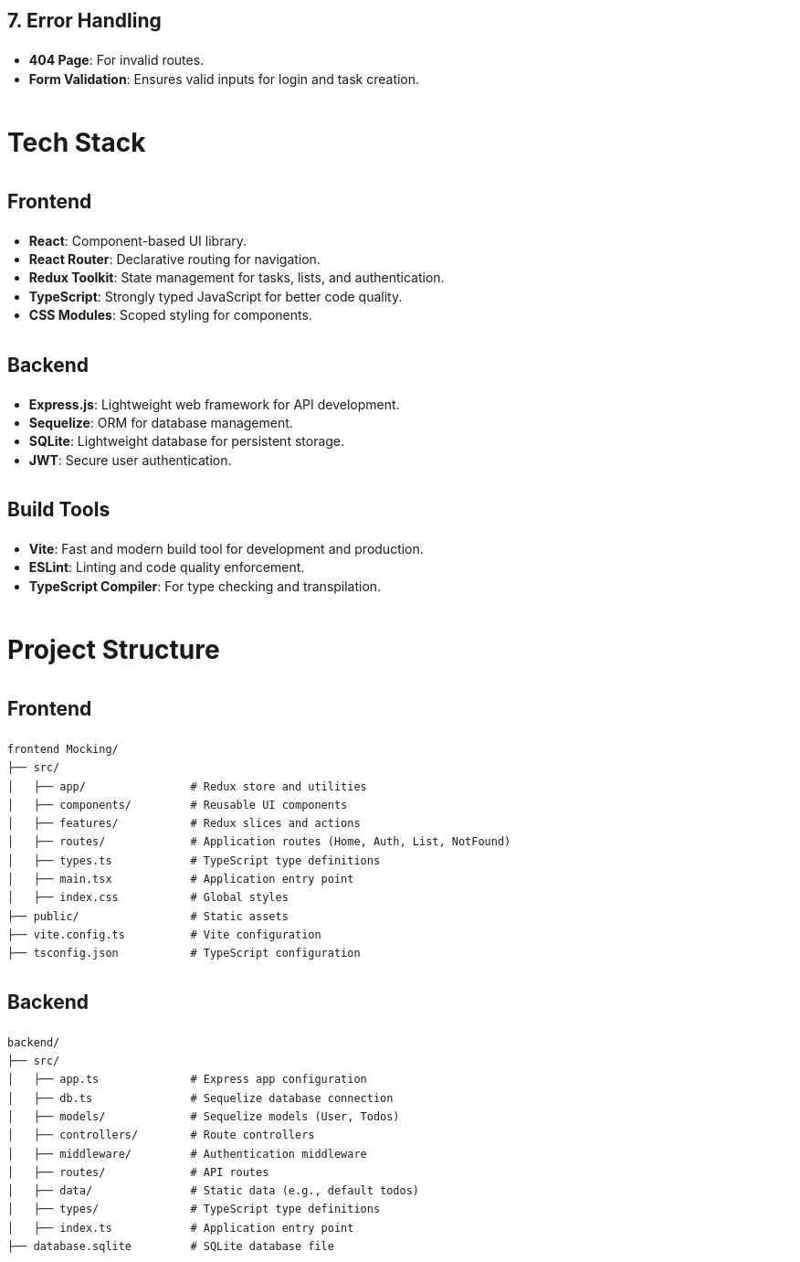 ## 7. **Error Handling**
- **404 Page**: For invalid routes.
- **Form Validation**: Ensures valid inputs for login and task creation.


# Tech Stack

## Frontend
- **React**: Component-based UI library.
- **React Router**: Declarative routing for navigation.
- **Redux Toolkit**: State management for tasks, lists, and authentication.
- **TypeScript**: Strongly typed JavaScript for better code quality.
- **CSS Modules**: Scoped styling for components.

## Backend
- **Express.js**: Lightweight web framework for API development.
- **Sequelize**: ORM for database management.
- **SQLite**: Lightweight database for persistent storage.
- **JWT**: Secure user authentication.

## Build Tools
- **Vite**: Fast and modern build tool for development and production.
- **ESLint**: Linting and code quality enforcement.
- **TypeScript Compiler**: For type checking and transpilation.


# Project Structure

## Frontend
```
frontend Mocking/
├── src/
│   ├── app/                # Redux store and utilities
│   ├── components/         # Reusable UI components
│   ├── features/           # Redux slices and actions
│   ├── routes/             # Application routes (Home, Auth, List, NotFound)
│   ├── types.ts            # TypeScript type definitions
│   ├── main.tsx            # Application entry point
│   ├── index.css           # Global styles
├── public/                 # Static assets
├── vite.config.ts          # Vite configuration
├── tsconfig.json           # TypeScript configuration
```

## Backend
```
backend/
├── src/
│   ├── app.ts              # Express app configuration
│   ├── db.ts               # Sequelize database connection
│   ├── models/             # Sequelize models (User, Todos)
│   ├── controllers/        # Route controllers
│   ├── middleware/         # Authentication middleware
│   ├── routes/             # API routes
│   ├── data/               # Static data (e.g., default todos)
│   ├── types/              # TypeScript type definitions
│   ├── index.ts            # Application entry point
├── database.sqlite         # SQLite database file
```